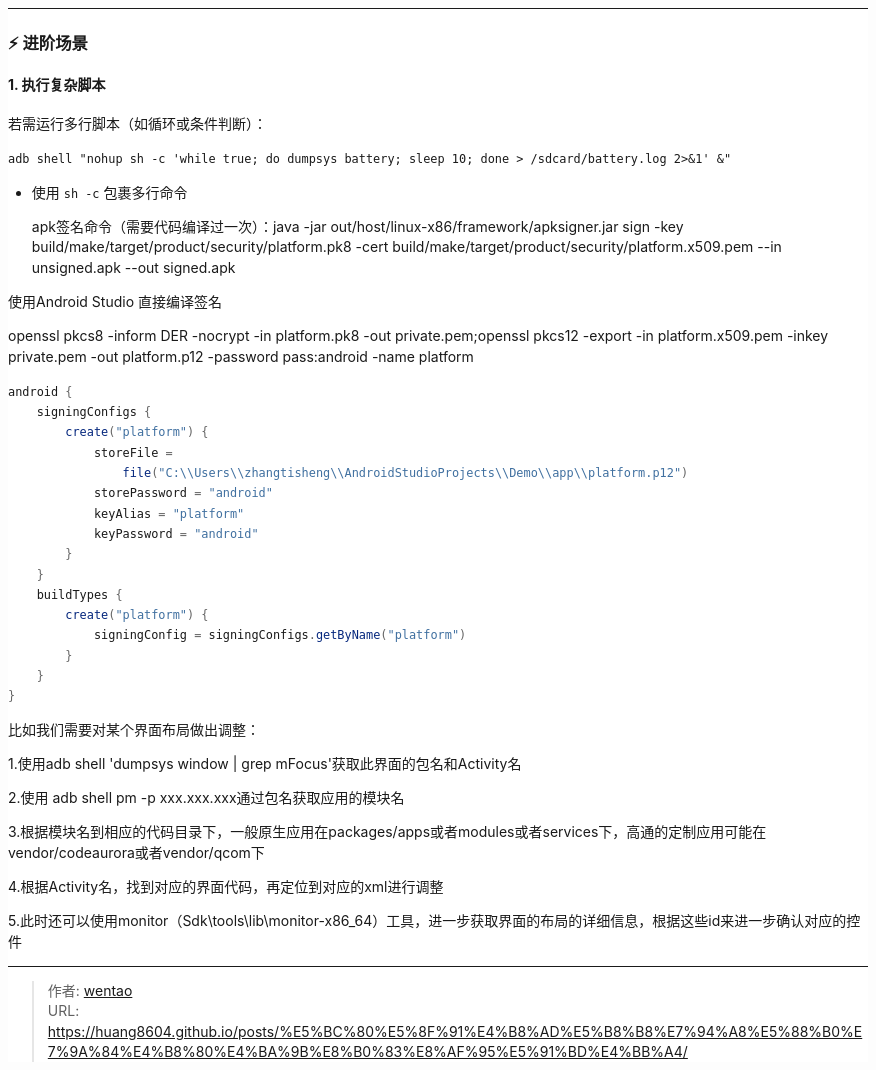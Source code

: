 ***

### ⚡ 进阶场景

#### 1. 执行复杂脚本

若需运行多行脚本（如循环或条件判断）：

`adb shell "nohup sh -c 'while true; do dumpsys battery; sleep 10; done > /sdcard/battery.log 2>&1' &"`

* 使用 `sh -c` 包裹多行命令

  apk签名命令（需要代码编译过一次）：java -jar out/host/linux-x86/framework/apksigner.jar sign -key build/make/target/product/security/platform.pk8 -cert build/make/target/product/security/platform.x509.pem --in unsigned.apk --out signed.apk

使用Android Studio 直接编译签名

openssl pkcs8 -inform DER -nocrypt -in platform.pk8 -out private.pem;openssl pkcs12 -export -in platform.x509.pem -inkey private.pem -out platform.p12 -password pass:android -name platform

```java
android {
    signingConfigs {
        create("platform") {
            storeFile =
                file("C:\\Users\\zhangtisheng\\AndroidStudioProjects\\Demo\\app\\platform.p12")
            storePassword = "android"
            keyAlias = "platform"
            keyPassword = "android"
        }
    }
    buildTypes {
        create("platform") {
            signingConfig = signingConfigs.getByName("platform")
        } 
    }
}
```

比如我们需要对某个界面布局做出调整：

1.使用adb shell 'dumpsys window | grep mFocus'获取此界面的包名和Activity名

2.使用 adb shell pm -p xxx.xxx.xxx通过包名获取应用的模块名

3.根据模块名到相应的代码目录下，一般原生应用在packages/apps或者modules或者services下，高通的定制应用可能在vendor/codeaurora或者vendor/qcom下

4.根据Activity名，找到对应的界面代码，再定位到对应的xml进行调整

5.此时还可以使用monitor（Sdk\tools\lib\monitor-x86\_64）工具，进一步获取界面的布局的详细信息，根据这些id来进一步确认对应的控件


---

> 作者: [wentao](https://github.com/huang8604)  
> URL: https://huang8604.github.io/posts/%E5%BC%80%E5%8F%91%E4%B8%AD%E5%B8%B8%E7%94%A8%E5%88%B0%E7%9A%84%E4%B8%80%E4%BA%9B%E8%B0%83%E8%AF%95%E5%91%BD%E4%BB%A4/  

